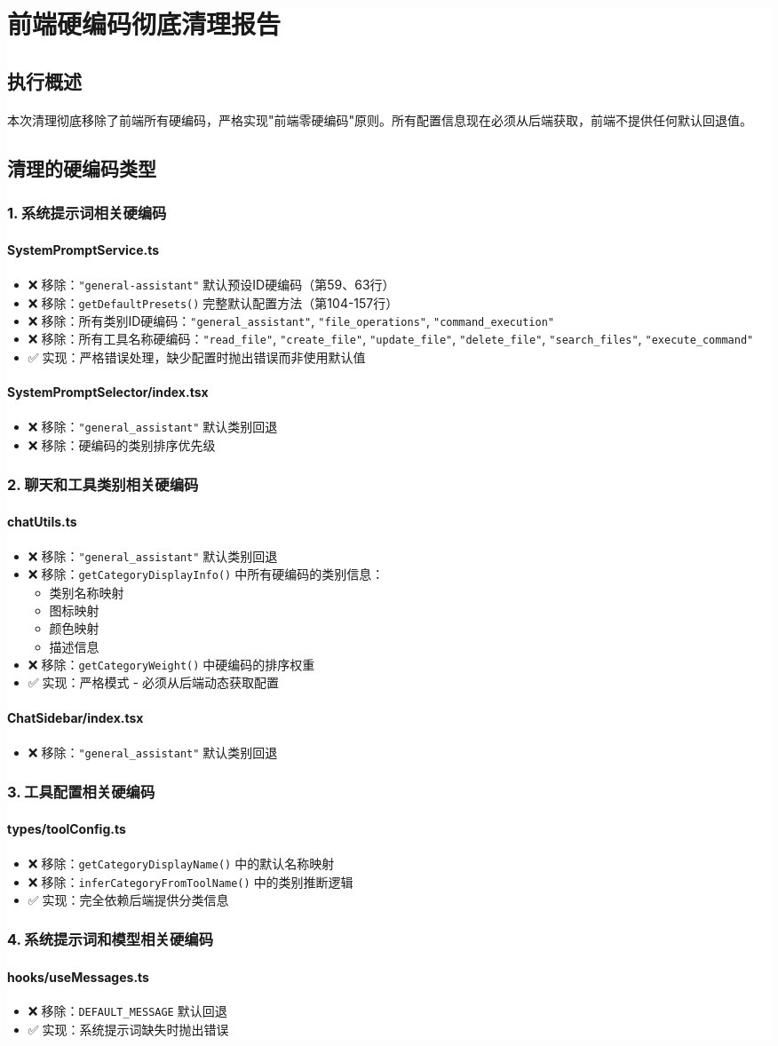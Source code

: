# 前端硬编码彻底清理报告

## 执行概述

本次清理彻底移除了前端所有硬编码，严格实现"前端零硬编码"原则。所有配置信息现在必须从后端获取，前端不提供任何默认回退值。

## 清理的硬编码类型

### 1. 系统提示词相关硬编码

#### SystemPromptService.ts
- ❌ 移除：`"general-assistant"` 默认预设ID硬编码（第59、63行）
- ❌ 移除：`getDefaultPresets()` 完整默认配置方法（第104-157行）
- ❌ 移除：所有类别ID硬编码：`"general_assistant"`, `"file_operations"`, `"command_execution"`
- ❌ 移除：所有工具名称硬编码：`"read_file"`, `"create_file"`, `"update_file"`, `"delete_file"`, `"search_files"`, `"execute_command"`
- ✅ 实现：严格错误处理，缺少配置时抛出错误而非使用默认值

#### SystemPromptSelector/index.tsx
- ❌ 移除：`"general_assistant"` 默认类别回退
- ❌ 移除：硬编码的类别排序优先级

### 2. 聊天和工具类别相关硬编码

#### chatUtils.ts
- ❌ 移除：`"general_assistant"` 默认类别回退
- ❌ 移除：`getCategoryDisplayInfo()` 中所有硬编码的类别信息：
  - 类别名称映射
  - 图标映射
  - 颜色映射
  - 描述信息
- ❌ 移除：`getCategoryWeight()` 中硬编码的排序权重
- ✅ 实现：严格模式 - 必须从后端动态获取配置

#### ChatSidebar/index.tsx
- ❌ 移除：`"general_assistant"` 默认类别回退

### 3. 工具配置相关硬编码

#### types/toolConfig.ts
- ❌ 移除：`getCategoryDisplayName()` 中的默认名称映射
- ❌ 移除：`inferCategoryFromToolName()` 中的类别推断逻辑
- ✅ 实现：完全依赖后端提供分类信息

### 4. 系统提示词和模型相关硬编码

#### hooks/useMessages.ts
- ❌ 移除：`DEFAULT_MESSAGE` 默认回退
- ✅ 实现：系统提示词缺失时抛出错误
